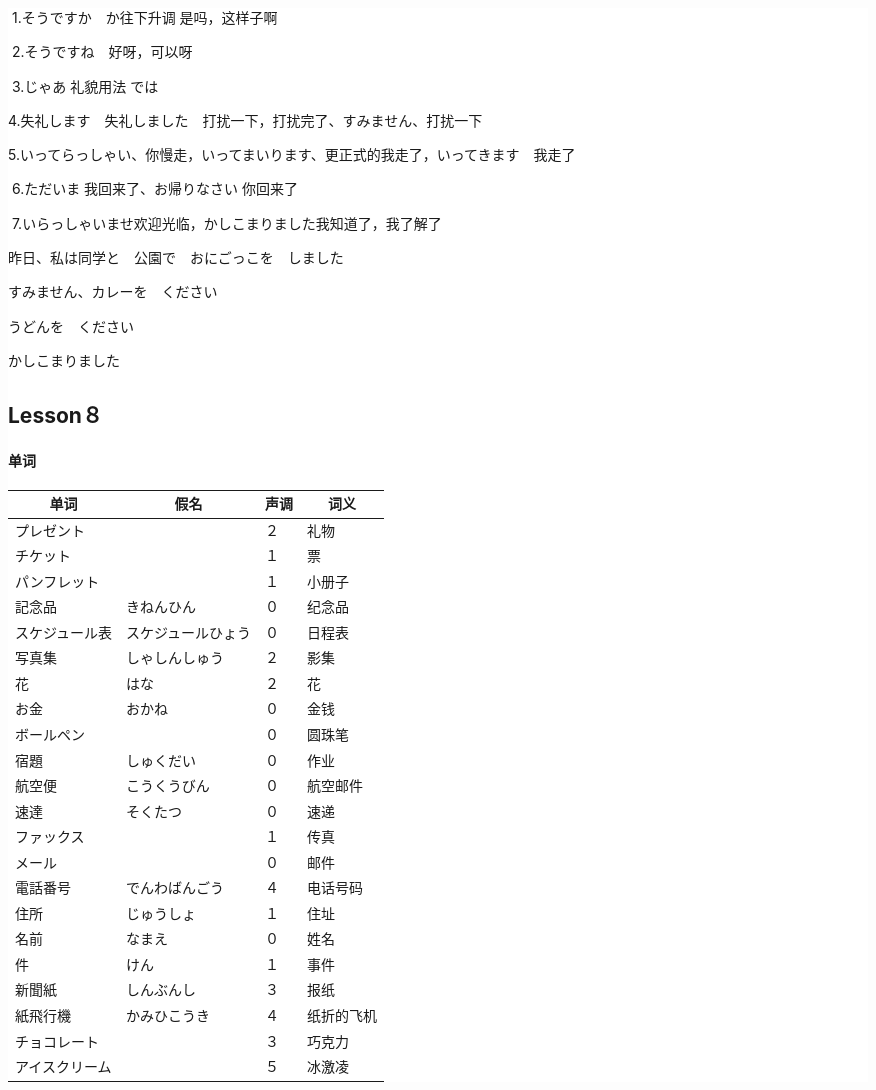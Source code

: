 ​	1.そうですか　か往下升调 是吗，这样子啊

​	2.そうですね　好呀，可以呀

​	3.じゃあ 礼貌用法 では

​	4.失礼します　失礼しました　打扰一下，打扰完了、すみません、打扰一下

​	5.いってらっしゃい、你慢走，いってまいります、更正式的我走了，いってきます　我走了

​	6.ただいま 我回来了、お帰りなさい 你回来了

​	7.いらっしゃいませ欢迎光临，かしこまりました我知道了，我了解了



昨日、私は同学と　公園で　おにごっこを　しました

すみません、カレーを　ください

うどんを　ください

かしこまりました



## Lesson８

#### 单词

| 单词           | 假名               | 声调 | 词义         |
| -------------- | ------------------ | ---- | ------------ |
| プレゼント     |                    | ２   | 礼物         |
| チケット       |                    | １   | 票           |
| パンフレット   |                    | １   | 小册子       |
| 記念品         | きねんひん         | ０   | 纪念品       |
| スケジュール表 | スケジュールひょう | ０   | 日程表       |
| 写真集         | しゃしんしゅう     | ２   | 影集         |
| 花             | はな               | ２   | 花           |
| お金           | おかね             | ０   | 金钱         |
| ボールペン     |                    | ０   | 圆珠笔       |
| 宿題           | しゅくだい         | ０   | 作业         |
| 航空便         | こうくうびん       | ０   | 航空邮件     |
| 速達           | そくたつ           | ０   | 速递         |
| ファックス     |                    | １   | 传真         |
| メール         |                    | ０   | 邮件         |
| 電話番号       | でんわばんごう     | ４   | 电话号码     |
| 住所           | じゅうしょ         | １   | 住址         |
| 名前           | なまえ             | ０   | 姓名         |
| 件             | けん               | １   | 事件         |
| 新聞紙         | しんぶんし         | ３   | 报纸         |
| 紙飛行機       | かみひこうき       | ４   | 纸折的飞机   |
| チョコレート   |                    | ３   | 巧克力       |
| アイスクリーム |                    | ５   | 冰激凌       |